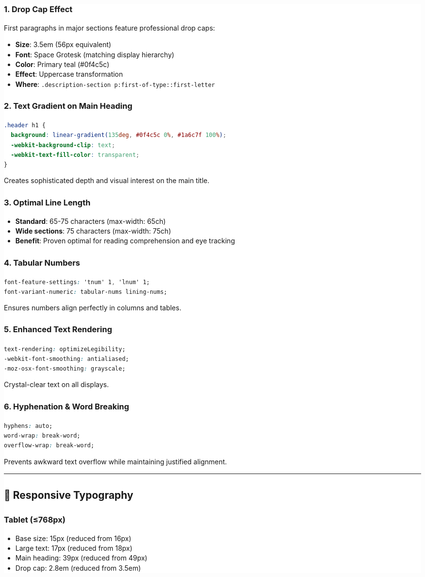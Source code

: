 ### 1. **Drop Cap Effect**
First paragraphs in major sections feature professional drop caps:
- **Size**: 3.5em (56px equivalent)
- **Font**: Space Grotesk (matching display hierarchy)
- **Color**: Primary teal (#0f4c5c)
- **Effect**: Uppercase transformation
- **Where**: `.description-section p:first-of-type::first-letter`

### 2. **Text Gradient on Main Heading**
```css
.header h1 {
  background: linear-gradient(135deg, #0f4c5c 0%, #1a6c7f 100%);
  -webkit-background-clip: text;
  -webkit-text-fill-color: transparent;
}
```
Creates sophisticated depth and visual interest on the main title.

### 3. **Optimal Line Length**
- **Standard**: 65-75 characters (max-width: 65ch)
- **Wide sections**: 75 characters (max-width: 75ch)
- **Benefit**: Proven optimal for reading comprehension and eye tracking

### 4. **Tabular Numbers**
```css
font-feature-settings: 'tnum' 1, 'lnum' 1;
font-variant-numeric: tabular-nums lining-nums;
```
Ensures numbers align perfectly in columns and tables.

### 5. **Enhanced Text Rendering**
```css
text-rendering: optimizeLegibility;
-webkit-font-smoothing: antialiased;
-moz-osx-font-smoothing: grayscale;
```
Crystal-clear text on all displays.

### 6. **Hyphenation & Word Breaking**
```css
hyphens: auto;
word-wrap: break-word;
overflow-wrap: break-word;
```
Prevents awkward text overflow while maintaining justified alignment.

---

## 📱 Responsive Typography

### Tablet (≤768px)
- Base size: 15px (reduced from 16px)
- Large text: 17px (reduced from 18px)
- Main heading: 39px (reduced from 49px)
- Drop cap: 2.8em (reduced from 3.5em)
